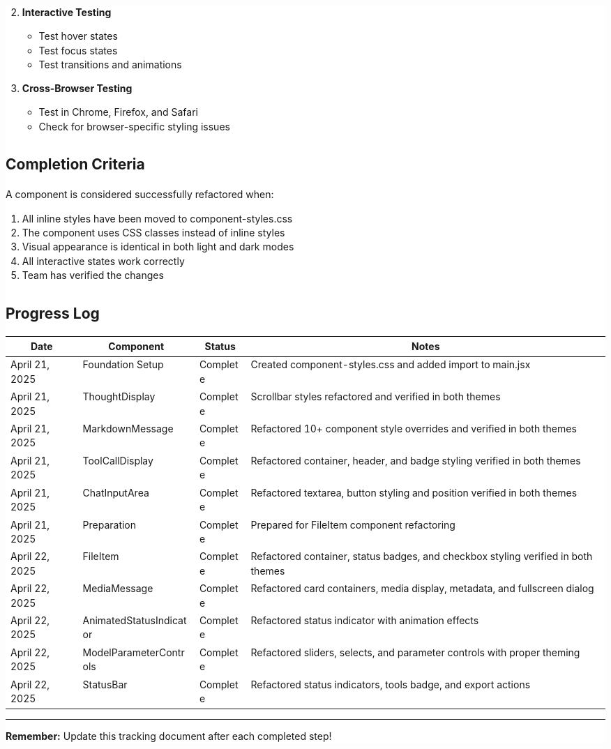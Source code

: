 2. **Interactive Testing**
   - Test hover states
   - Test focus states
   - Test transitions and animations

3. **Cross-Browser Testing**
   - Test in Chrome, Firefox, and Safari
   - Check for browser-specific styling issues

## Completion Criteria

A component is considered successfully refactored when:

1. All inline styles have been moved to component-styles.css
2. The component uses CSS classes instead of inline styles
3. Visual appearance is identical in both light and dark modes
4. All interactive states work correctly
5. Team has verified the changes

## Progress Log

| Date | Component | Status | Notes |
|------|-----------|--------|-------|
| April 21, 2025 | Foundation Setup | Complete | Created component-styles.css and added import to main.jsx |
| April 21, 2025 | ThoughtDisplay | Complete | Scrollbar styles refactored and verified in both themes |
| April 21, 2025 | MarkdownMessage | Complete | Refactored 10+ component style overrides and verified in both themes |
| April 21, 2025 | ToolCallDisplay | Complete | Refactored container, header, and badge styling verified in both themes |
| April 21, 2025 | ChatInputArea | Complete | Refactored textarea, button styling and position verified in both themes |
| April 21, 2025 | Preparation | Complete | Prepared for FileItem component refactoring |
| April 22, 2025 | FileItem | Complete | Refactored container, status badges, and checkbox styling verified in both themes |
| April 22, 2025 | MediaMessage | Complete | Refactored card containers, media display, metadata, and fullscreen dialog |
| April 22, 2025 | AnimatedStatusIndicator | Complete | Refactored status indicator with animation effects |
| April 22, 2025 | ModelParameterControls | Complete | Refactored sliders, selects, and parameter controls with proper theming |
| April 22, 2025 | StatusBar | Complete | Refactored status indicators, tools badge, and export actions |

---

**Remember:** Update this tracking document after each completed step!
